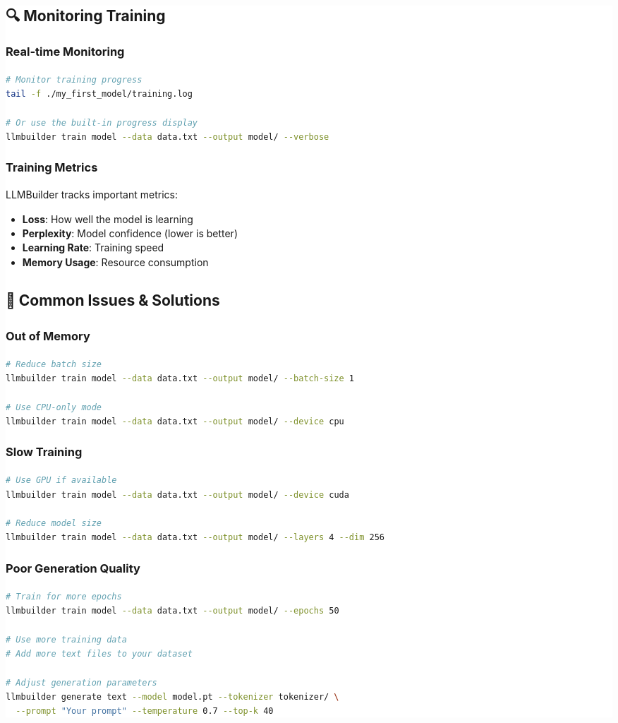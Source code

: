 ## 🔍 Monitoring Training

### Real-time Monitoring

```bash
# Monitor training progress
tail -f ./my_first_model/training.log

# Or use the built-in progress display
llmbuilder train model --data data.txt --output model/ --verbose
```

### Training Metrics

LLMBuilder tracks important metrics:

- **Loss**: How well the model is learning
- **Perplexity**: Model confidence (lower is better)
- **Learning Rate**: Training speed
- **Memory Usage**: Resource consumption

## 🚨 Common Issues & Solutions

### Out of Memory

```bash
# Reduce batch size
llmbuilder train model --data data.txt --output model/ --batch-size 1

# Use CPU-only mode
llmbuilder train model --data data.txt --output model/ --device cpu
```

### Slow Training

```bash
# Use GPU if available
llmbuilder train model --data data.txt --output model/ --device cuda

# Reduce model size
llmbuilder train model --data data.txt --output model/ --layers 4 --dim 256
```

### Poor Generation Quality

```bash
# Train for more epochs
llmbuilder train model --data data.txt --output model/ --epochs 50

# Use more training data
# Add more text files to your dataset

# Adjust generation parameters
llmbuilder generate text --model model.pt --tokenizer tokenizer/ \
  --prompt "Your prompt" --temperature 0.7 --top-k 40
```
